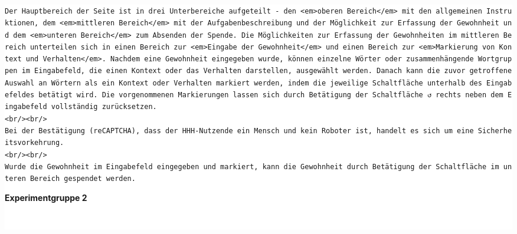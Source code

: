     Der Hauptbereich der Seite ist in drei Unterbereiche aufgeteilt - den <em>oberen Bereich</em> mit den allgemeinen Instruktionen, dem <em>mittleren Bereich</em> mit der Aufgabenbeschreibung und der Möglichkeit zur Erfassung der Gewohnheit und dem <em>unteren Bereich</em> zum Absenden der Spende. Die Möglichkeiten zur Erfassung der Gewohnheiten im mittleren Bereich unterteilen sich in einen Bereich zur <em>Eingabe der Gewohnheit</em> und einen Bereich zur <em>Markierung von Kontext und Verhalten</em>. Nachdem eine Gewohnheit eingegeben wurde, können einzelne Wörter oder zusammenhängende Wortgruppen im Eingabefeld, die einen Kontext oder das Verhalten darstellen, ausgewählt werden. Danach kann die zuvor getroffene Auswahl an Wörtern als ein Kontext oder Verhalten markiert werden, indem die jeweilige Schaltfläche unterhalb des Eingabefeldes betätigt wird. Die vorgenommenen Markierungen lassen sich durch Betätigung der Schaltfläche ↺ rechts neben dem Eingabefeld vollständig zurücksetzen.
    <br/><br/>
    Bei der Bestätigung (reCAPTCHA), dass der HHH-Nutzende ein Mensch und kein Roboter ist, handelt es sich um eine Sicherheitsvorkehrung.
    <br/><br/>
    Wurde die Gewohnheit im Eingabefeld eingegeben und markiert, kann die Gewohnheit durch Betätigung der Schaltfläche im unteren Bereich gespendet werden.
  </div>
</div>

**Experimentgruppe 2**

<div style="display: flex; flex-direction: row; flex-wrap: nowrap">
  <div style="padding: 1em; width: 50%">